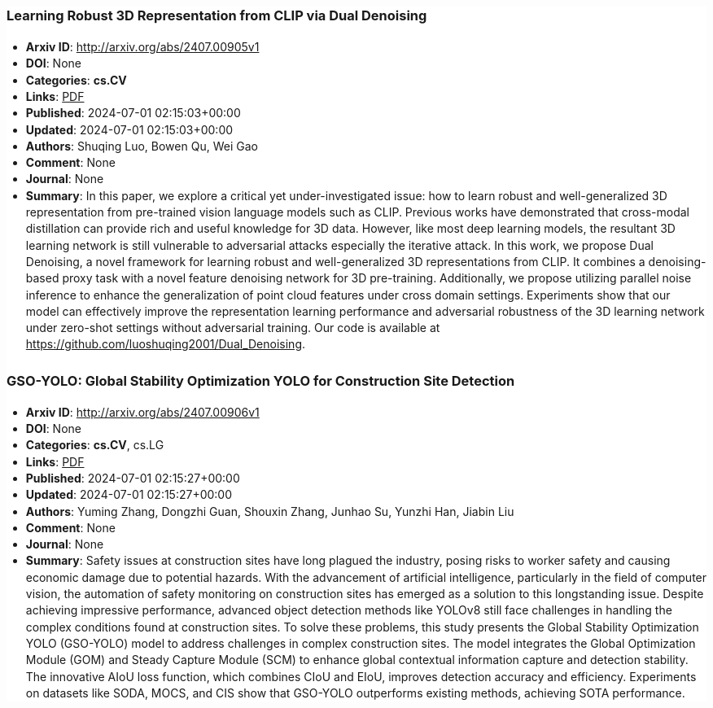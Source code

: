 

### Learning Robust 3D Representation from CLIP via Dual Denoising
- **Arxiv ID**: http://arxiv.org/abs/2407.00905v1
- **DOI**: None
- **Categories**: **cs.CV**
- **Links**: [PDF](http://arxiv.org/pdf/2407.00905v1)
- **Published**: 2024-07-01 02:15:03+00:00
- **Updated**: 2024-07-01 02:15:03+00:00
- **Authors**: Shuqing Luo, Bowen Qu, Wei Gao
- **Comment**: None
- **Journal**: None
- **Summary**: In this paper, we explore a critical yet under-investigated issue: how to learn robust and well-generalized 3D representation from pre-trained vision language models such as CLIP. Previous works have demonstrated that cross-modal distillation can provide rich and useful knowledge for 3D data. However, like most deep learning models, the resultant 3D learning network is still vulnerable to adversarial attacks especially the iterative attack. In this work, we propose Dual Denoising, a novel framework for learning robust and well-generalized 3D representations from CLIP. It combines a denoising-based proxy task with a novel feature denoising network for 3D pre-training. Additionally, we propose utilizing parallel noise inference to enhance the generalization of point cloud features under cross domain settings. Experiments show that our model can effectively improve the representation learning performance and adversarial robustness of the 3D learning network under zero-shot settings without adversarial training. Our code is available at https://github.com/luoshuqing2001/Dual_Denoising.



### GSO-YOLO: Global Stability Optimization YOLO for Construction Site Detection
- **Arxiv ID**: http://arxiv.org/abs/2407.00906v1
- **DOI**: None
- **Categories**: **cs.CV**, cs.LG
- **Links**: [PDF](http://arxiv.org/pdf/2407.00906v1)
- **Published**: 2024-07-01 02:15:27+00:00
- **Updated**: 2024-07-01 02:15:27+00:00
- **Authors**: Yuming Zhang, Dongzhi Guan, Shouxin Zhang, Junhao Su, Yunzhi Han, Jiabin Liu
- **Comment**: None
- **Journal**: None
- **Summary**: Safety issues at construction sites have long plagued the industry, posing risks to worker safety and causing economic damage due to potential hazards. With the advancement of artificial intelligence, particularly in the field of computer vision, the automation of safety monitoring on construction sites has emerged as a solution to this longstanding issue. Despite achieving impressive performance, advanced object detection methods like YOLOv8 still face challenges in handling the complex conditions found at construction sites. To solve these problems, this study presents the Global Stability Optimization YOLO (GSO-YOLO) model to address challenges in complex construction sites. The model integrates the Global Optimization Module (GOM) and Steady Capture Module (SCM) to enhance global contextual information capture and detection stability. The innovative AIoU loss function, which combines CIoU and EIoU, improves detection accuracy and efficiency. Experiments on datasets like SODA, MOCS, and CIS show that GSO-YOLO outperforms existing methods, achieving SOTA performance.

